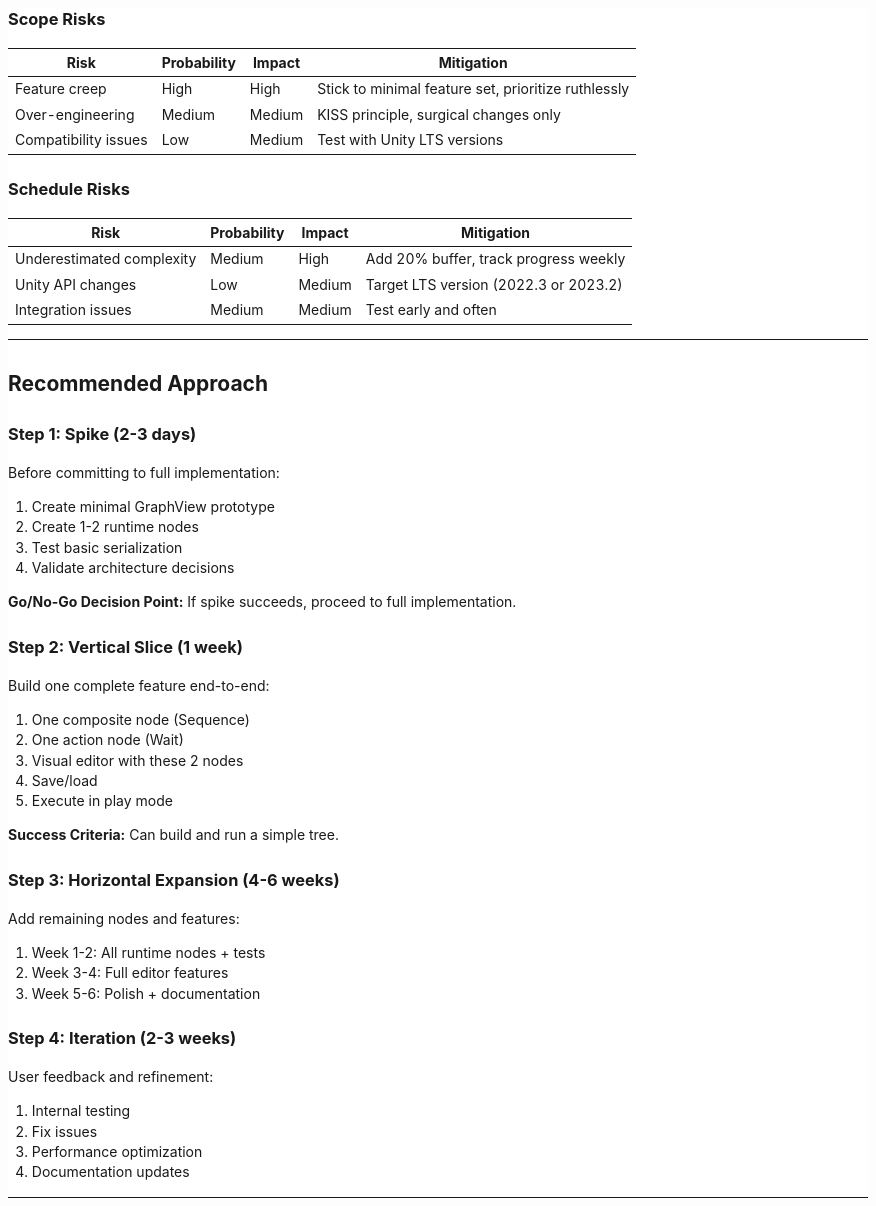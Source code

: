 ### Scope Risks

| Risk | Probability | Impact | Mitigation |
|------|------------|--------|------------|
| Feature creep | High | High | Stick to minimal feature set, prioritize ruthlessly |
| Over-engineering | Medium | Medium | KISS principle, surgical changes only |
| Compatibility issues | Low | Medium | Test with Unity LTS versions |

### Schedule Risks

| Risk | Probability | Impact | Mitigation |
|------|------------|--------|------------|
| Underestimated complexity | Medium | High | Add 20% buffer, track progress weekly |
| Unity API changes | Low | Medium | Target LTS version (2022.3 or 2023.2) |
| Integration issues | Medium | Medium | Test early and often |

---

## Recommended Approach

### Step 1: Spike (2-3 days)
Before committing to full implementation:
1. Create minimal GraphView prototype
2. Create 1-2 runtime nodes
3. Test basic serialization
4. Validate architecture decisions

**Go/No-Go Decision Point:** If spike succeeds, proceed to full implementation.

### Step 2: Vertical Slice (1 week)
Build one complete feature end-to-end:
1. One composite node (Sequence)
2. One action node (Wait)
3. Visual editor with these 2 nodes
4. Save/load
5. Execute in play mode

**Success Criteria:** Can build and run a simple tree.

### Step 3: Horizontal Expansion (4-6 weeks)
Add remaining nodes and features:
1. Week 1-2: All runtime nodes + tests
2. Week 3-4: Full editor features
3. Week 5-6: Polish + documentation

### Step 4: Iteration (2-3 weeks)
User feedback and refinement:
1. Internal testing
2. Fix issues
3. Performance optimization
4. Documentation updates

---